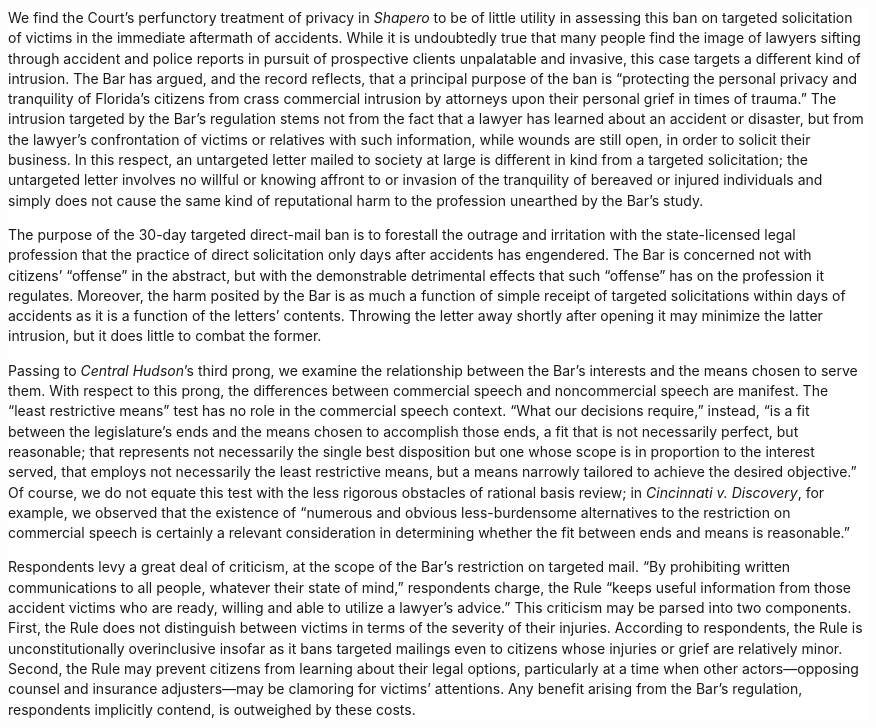 We find the Court’s perfunctory treatment of privacy in *Shapero* to be
of little utility in assessing this ban on targeted solicitation of
victims in the immediate aftermath of accidents. While it is undoubtedly
true that many people find the image of lawyers sifting through accident
and police reports in pursuit of prospective clients unpalatable and
invasive, this case targets a different kind of intrusion. The Bar has
argued, and the record reflects, that a principal purpose of the ban is
“protecting the personal privacy and tranquility of Florida’s citizens
from crass commercial intrusion by attorneys upon their personal grief
in times of trauma.” The intrusion targeted by the Bar’s regulation
stems not from the fact that a lawyer has learned about an accident or
disaster, but from the lawyer’s confrontation of victims or relatives
with such information, while wounds are still open, in order to solicit
their business. In this respect, an untargeted letter mailed to society
at large is different in kind from a targeted solicitation; the
untargeted letter involves no willful or knowing affront to or invasion
of the tranquility of bereaved or injured individuals and simply does
not cause the same kind of reputational harm to the profession unearthed
by the Bar’s study.

The purpose of the 30-day targeted direct-mail ban is to forestall the
outrage and irritation with the state-licensed legal profession that the
practice of direct solicitation only days after accidents has
engendered. The Bar is concerned not with citizens’ “offense” in the
abstract, but with the demonstrable detrimental effects that such
“offense” has on the profession it regulates. Moreover, the harm posited
by the Bar is as much a function of simple receipt of targeted
solicitations within days of accidents as it is a function of the
letters’ contents. Throwing the letter away shortly after opening it may
minimize the latter intrusion, but it does little to combat the former.

Passing to *Central Hudson*’s third prong, we examine the relationship
between the Bar’s interests and the means chosen to serve them. With
respect to this prong, the differences between commercial speech and
noncommercial speech are manifest. The “least restrictive means” test
has no role in the commercial speech context. “What our decisions
require,” instead, “is a fit between the legislature’s ends and the
means chosen to accomplish those ends, a fit that is not necessarily
perfect, but reasonable; that represents not necessarily the single best
disposition but one whose scope is in proportion to the interest served,
that employs not necessarily the least restrictive means, but a means
narrowly tailored to achieve the desired objective.” Of course, we do
not equate this test with the less rigorous obstacles of rational basis
review; in *Cincinnati v. Discovery*, for example, we observed that the
existence of “numerous and obvious less-burdensome alternatives to the
restriction on commercial speech is certainly a relevant consideration
in determining whether the fit between ends and means is reasonable.”

Respondents levy a great deal of criticism, at the scope of the Bar’s
restriction on targeted mail. “By prohibiting written communications to
all people, whatever their state of mind,” respondents charge, the Rule
“keeps useful information from those accident victims who are ready,
willing and able to utilize a lawyer’s advice.” This criticism may be
parsed into two components. First, the Rule does not distinguish between
victims in terms of the severity of their injuries. According to
respondents, the Rule is unconstitutionally overinclusive insofar as it
bans targeted mailings even to citizens whose injuries or grief are
relatively minor. Second, the Rule may prevent citizens from learning
about their legal options, particularly at a time when other
actors—opposing counsel and insurance adjusters—may be clamoring for
victims’ attentions. Any benefit arising from the Bar’s regulation,
respondents implicitly contend, is outweighed by these costs.
